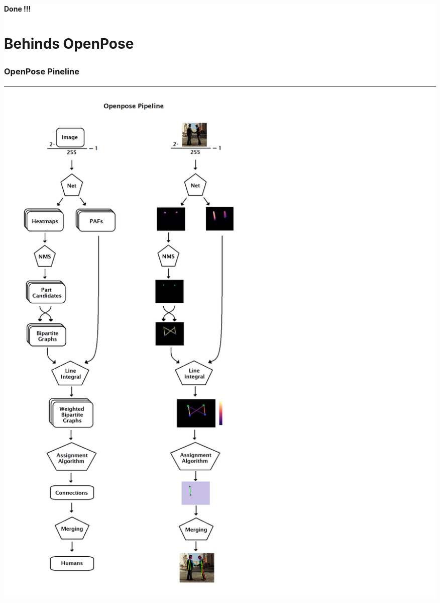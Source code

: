**Done !!!**

<p align=center><h1>Behinds OpenPose</h1> </p>

### OpenPose Pineline
<hr>

<img src="./images/openpose-pipeline.png" alt="image" style="height: 1000px"></img>
